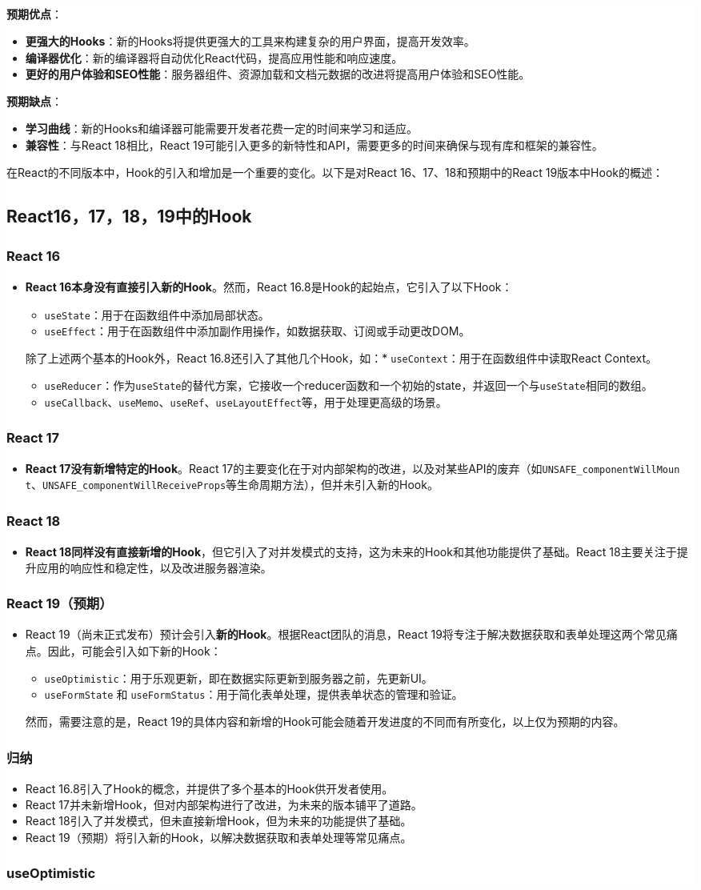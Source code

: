 **预期优点**：

* **更强大的Hooks**：新的Hooks将提供更强大的工具来构建复杂的用户界面，提高开发效率。
* **编译器优化**：新的编译器将自动优化React代码，提高应用性能和响应速度。
* **更好的用户体验和SEO性能**：服务器组件、资源加载和文档元数据的改进将提高用户体验和SEO性能。

**预期缺点**：

* **学习曲线**：新的Hooks和编译器可能需要开发者花费一定的时间来学习和适应。
* **兼容性**：与React 18相比，React 19可能引入更多的新特性和API，需要更多的时间来确保与现有库和框架的兼容性。


在React的不同版本中，Hook的引入和增加是一个重要的变化。以下是对React 16、17、18和预期中的React 19版本中Hook的概述：

## React16，17，18，19中的Hook

### React 16

* **React 16本身没有直接引入新的Hook**。然而，React 16.8是Hook的起始点，它引入了以下Hook：

  * `useState`：用于在函数组件中添加局部状态。
  * `useEffect`：用于在函数组件中添加副作用操作，如数据获取、订阅或手动更改DOM。

  除了上述两个基本的Hook外，React 16.8还引入了其他几个Hook，如：* `useContext`：用于在函数组件中读取React Context。

  * `useReducer`：作为`useState`的替代方案，它接收一个reducer函数和一个初始的state，并返回一个与`useState`相同的数组。
  * `useCallback`、`useMemo`、`useRef`、`useLayoutEffect`等，用于处理更高级的场景。

### React 17

* **React 17没有新增特定的Hook**。React 17的主要变化在于对内部架构的改进，以及对某些API的废弃（如`UNSAFE_componentWillMount`、`UNSAFE_componentWillReceiveProps`等生命周期方法），但并未引入新的Hook。

### React 18

* **React 18同样没有直接新增的Hook**，但它引入了对并发模式的支持，这为未来的Hook和其他功能提供了基础。React 18主要关注于提升应用的响应性和稳定性，以及改进服务器渲染。

### React 19（预期）

* React 19（尚未正式发布）预计会引入**新的Hook**。根据React团队的消息，React 19将专注于解决数据获取和表单处理这两个常见痛点。因此，可能会引入如下新的Hook：

  * `useOptimistic`：用于乐观更新，即在数据实际更新到服务器之前，先更新UI。
  * `useFormState` 和 `useFormStatus`：用于简化表单处理，提供表单状态的管理和验证。

  然而，需要注意的是，React 19的具体内容和新增的Hook可能会随着开发进度的不同而有所变化，以上仅为预期的内容。

### 归纳

* React 16.8引入了Hook的概念，并提供了多个基本的Hook供开发者使用。
* React 17并未新增Hook，但对内部架构进行了改进，为未来的版本铺平了道路。
* React 18引入了并发模式，但未直接新增Hook，但为未来的功能提供了基础。
* React 19（预期）将引入新的Hook，以解决数据获取和表单处理等常见痛点。




### useOptimistic
